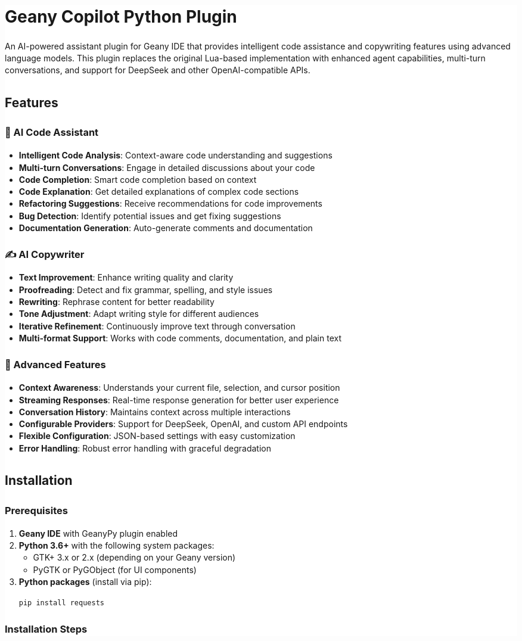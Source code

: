 # Geany Copilot Python Plugin

An AI-powered assistant plugin for Geany IDE that provides intelligent code assistance and copywriting features using advanced language models. This plugin replaces the original Lua-based implementation with enhanced agent capabilities, multi-turn conversations, and support for DeepSeek and other OpenAI-compatible APIs.

## Features

### 🤖 AI Code Assistant
- **Intelligent Code Analysis**: Context-aware code understanding and suggestions
- **Multi-turn Conversations**: Engage in detailed discussions about your code
- **Code Completion**: Smart code completion based on context
- **Code Explanation**: Get detailed explanations of complex code sections
- **Refactoring Suggestions**: Receive recommendations for code improvements
- **Bug Detection**: Identify potential issues and get fixing suggestions
- **Documentation Generation**: Auto-generate comments and documentation

### ✍️ AI Copywriter
- **Text Improvement**: Enhance writing quality and clarity
- **Proofreading**: Detect and fix grammar, spelling, and style issues
- **Rewriting**: Rephrase content for better readability
- **Tone Adjustment**: Adapt writing style for different audiences
- **Iterative Refinement**: Continuously improve text through conversation
- **Multi-format Support**: Works with code comments, documentation, and plain text

### 🔧 Advanced Features
- **Context Awareness**: Understands your current file, selection, and cursor position
- **Streaming Responses**: Real-time response generation for better user experience
- **Conversation History**: Maintains context across multiple interactions
- **Configurable Providers**: Support for DeepSeek, OpenAI, and custom API endpoints
- **Flexible Configuration**: JSON-based settings with easy customization
- **Error Handling**: Robust error handling with graceful degradation

## Installation

### Prerequisites

1. **Geany IDE** with GeanyPy plugin enabled
2. **Python 3.6+** with the following system packages:
   - GTK+ 3.x or 2.x (depending on your Geany version)
   - PyGTK or PyGObject (for UI components)
3. **Python packages** (install via pip):
   ```bash
   pip install requests
   ```

### Installation Steps
